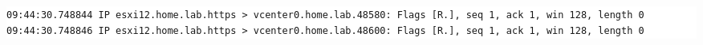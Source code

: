 ```
09:44:30.748844 IP esxi12.home.lab.https > vcenter0.home.lab.48580: Flags [R.], seq 1, ack 1, win 128, length 0
09:44:30.748846 IP esxi12.home.lab.https > vcenter0.home.lab.48600: Flags [R.], seq 1, ack 1, win 128, length 0

```

